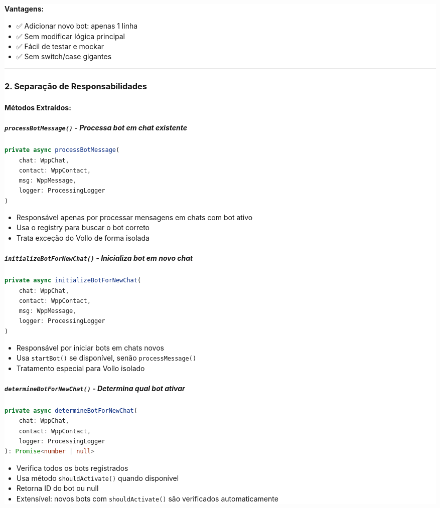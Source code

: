 **Vantagens:**
- ✅ Adicionar novo bot: apenas 1 linha
- ✅ Sem modificar lógica principal
- ✅ Fácil de testar e mockar
- ✅ Sem switch/case gigantes

---

### 2. **Separação de Responsabilidades**

#### Métodos Extraídos:

##### `processBotMessage()` - Processa bot em chat existente
```typescript
private async processBotMessage(
    chat: WppChat, 
    contact: WppContact, 
    msg: WppMessage, 
    logger: ProcessingLogger
)
```
- Responsável apenas por processar mensagens em chats com bot ativo
- Usa o registry para buscar o bot correto
- Trata exceção do Vollo de forma isolada

##### `initializeBotForNewChat()` - Inicializa bot em novo chat
```typescript
private async initializeBotForNewChat(
    chat: WppChat, 
    contact: WppContact, 
    msg: WppMessage, 
    logger: ProcessingLogger
)
```
- Responsável por iniciar bots em chats novos
- Usa `startBot()` se disponível, senão `processMessage()`
- Tratamento especial para Vollo isolado

##### `determineBotForNewChat()` - Determina qual bot ativar
```typescript
private async determineBotForNewChat(
    chat: WppChat,
    contact: WppContact,
    logger: ProcessingLogger
): Promise<number | null>
```
- Verifica todos os bots registrados
- Usa método `shouldActivate()` quando disponível
- Retorna ID do bot ou null
- Extensível: novos bots com `shouldActivate()` são verificados automaticamente

